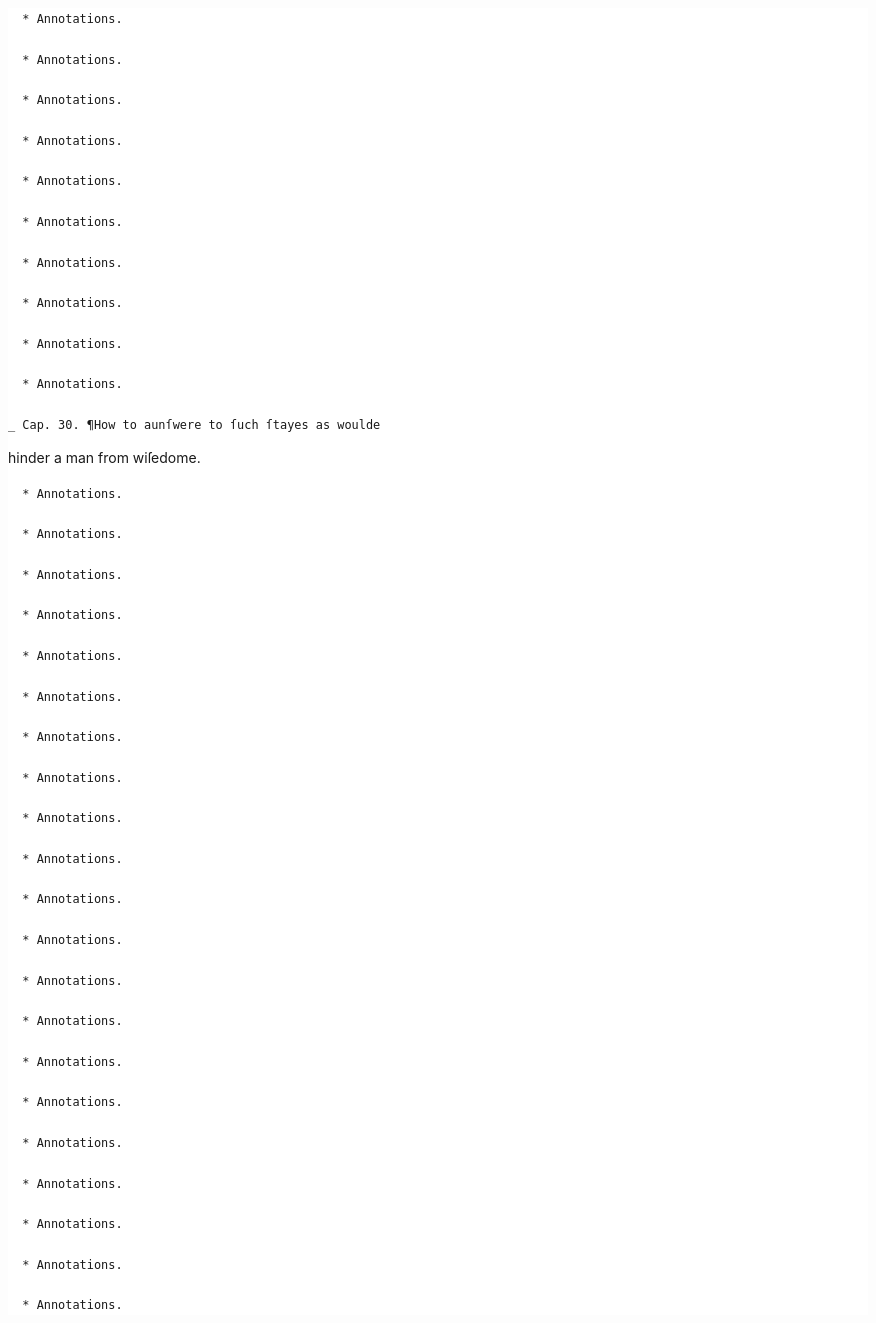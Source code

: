       * Annotations.

      * Annotations.

      * Annotations.

      * Annotations.

      * Annotations.

      * Annotations.

      * Annotations.

      * Annotations.

      * Annotations.

      * Annotations.

    _ Cap. 30. ¶How to aunſwere to ſuch ſtayes as woulde
hinder a man from wiſedome.

      * Annotations.

      * Annotations.

      * Annotations.

      * Annotations.

      * Annotations.

      * Annotations.

      * Annotations.

      * Annotations.

      * Annotations.

      * Annotations.

      * Annotations.

      * Annotations.

      * Annotations.

      * Annotations.

      * Annotations.

      * Annotations.

      * Annotations.

      * Annotations.

      * Annotations.

      * Annotations.

      * Annotations.
